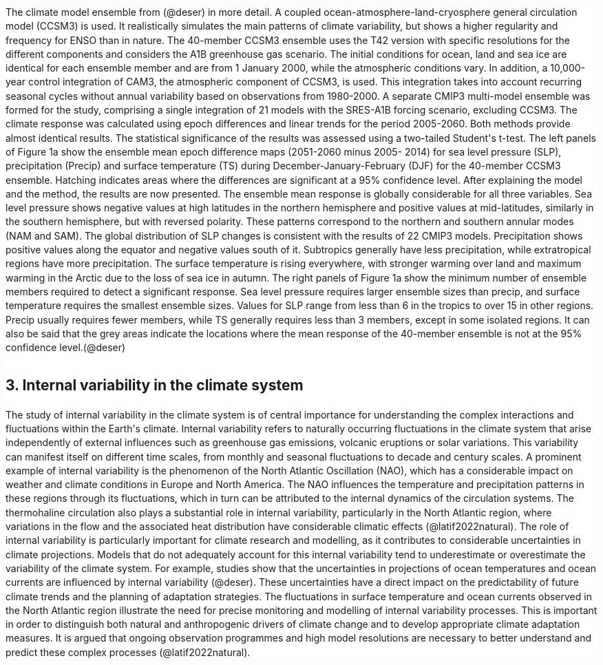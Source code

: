 The climate model ensemble from (@deser) in more detail. A coupled ocean-atmosphere-land-cryosphere general circulation model (CCSM3) is used. It realistically simulates the main patterns of climate variability, but shows a higher regularity and frequency for ENSO than in nature. The 40-member CCSM3 ensemble uses the T42 version with specific resolutions for the different components and considers the A1B greenhouse gas scenario. The initial conditions for ocean, land and sea ice are identical for each ensemble member and are from 1 January 2000, while the atmospheric conditions vary. 
In addition, a 10,000-year control integration of CAM3, the atmospheric component of CCSM3, is used. This integration takes into account recurring seasonal cycles without annual variability based on observations from 1980-2000.
A separate CMIP3 multi-model ensemble was formed for the study, comprising a single integration of 21 models with the SRES-A1B forcing scenario, excluding CCSM3. The climate response was calculated using epoch differences and linear trends for the period 2005-2060. Both methods provide almost identical results. The statistical significance of the results was assessed using a two-tailed Student's t-test.
The left panels of Figure 1a show the ensemble mean epoch difference maps (2051-2060 minus 2005- 2014) for sea level pressure (SLP), precipitation (Precip) and surface temperature (TS) during December-January-February (DJF) for the 40-member CCSM3 ensemble. Hatching indicates areas where the differences are significant at a 95% confidence level. 
After explaining the model and the method, the results are now presented. The ensemble mean response is globally considerable for all three variables. Sea level pressure shows negative values at high latitudes in the northern hemisphere and positive values at mid-latitudes, similarly in the southern hemisphere, but with reversed polarity. These patterns correspond to the northern and southern annular modes (NAM and SAM). The global distribution of SLP changes is consistent with the results of 22 CMIP3 models.
Precipitation shows positive values along the equator and negative values south of it. Subtropics generally have less precipitation, while extratropical regions have more precipitation. The surface temperature is rising everywhere, with stronger warming over land and maximum warming in the Arctic due to the loss of sea ice in autumn.
The right panels of Figure 1a show the minimum number of ensemble members required to detect a significant response. Sea level pressure requires larger ensemble sizes than precip, and surface temperature requires the smallest ensemble sizes. Values for SLP range from less than 6 in the tropics to over 15 in other regions. Precip usually requires fewer members, while TS generally requires less than 3 members, except in some isolated regions. It can also be said that the grey areas indicate the locations where the mean response of the 40-member ensemble is not at the 95% confidence level.(@deser)

## 3. Internal variability in the climate system

The study of internal variability in the climate system is of central importance for understanding the complex interactions and fluctuations within the Earth's climate. Internal variability refers to naturally occurring fluctuations in the climate system that arise independently of external influences such as greenhouse gas emissions, volcanic eruptions or solar variations. This variability can manifest itself on different time scales, from monthly and seasonal fluctuations to decade and century scales.
A prominent example of internal variability is the phenomenon of the North Atlantic Oscillation (NAO), which has a considerable impact on weather and climate conditions in Europe and North America. The NAO influences the temperature and precipitation patterns in these regions through its fluctuations, which in turn can be attributed to the internal dynamics of the circulation systems. The thermohaline circulation also plays a substantial role in internal variability, particularly in the North Atlantic region, where variations in the flow and the associated heat distribution have considerable climatic effects (@latif2022natural).
The role of internal variability is particularly important for climate research and modelling, as it contributes to considerable uncertainties in climate projections. Models that do not adequately account for this internal variability tend to underestimate or overestimate the variability of the climate system. For example, studies show that the uncertainties in projections of ocean temperatures and ocean currents are influenced by internal variability (@deser). These uncertainties have a direct impact on the predictability of future climate trends and the planning of adaptation strategies.
The fluctuations in surface temperature and ocean currents observed in the North Atlantic region illustrate the need for precise monitoring and modelling of internal variability processes. This is important in order to distinguish both natural and anthropogenic drivers of climate change and to develop appropriate climate adaptation measures. It is argued that ongoing observation programmes and high model resolutions are necessary to better understand and predict these complex processes (@latif2022natural). 